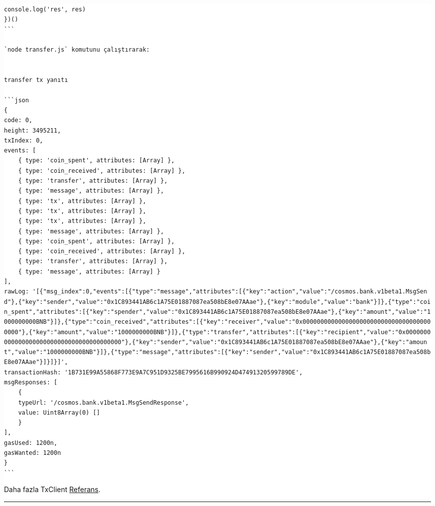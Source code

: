     console.log('res', res)
    })()
    ```

    `node transfer.js` komutunu çalıştırarak:

    
    transfer tx yanıtı

    ```json
    {
    code: 0,
    height: 3495211,
    txIndex: 0,
    events: [
        { type: 'coin_spent', attributes: [Array] },
        { type: 'coin_received', attributes: [Array] },
        { type: 'transfer', attributes: [Array] },
        { type: 'message', attributes: [Array] },
        { type: 'tx', attributes: [Array] },
        { type: 'tx', attributes: [Array] },
        { type: 'tx', attributes: [Array] },
        { type: 'message', attributes: [Array] },
        { type: 'coin_spent', attributes: [Array] },
        { type: 'coin_received', attributes: [Array] },
        { type: 'transfer', attributes: [Array] },
        { type: 'message', attributes: [Array] }
    ],
    rawLog: '[{"msg_index":0,"events":[{"type":"message","attributes":[{"key":"action","value":"/cosmos.bank.v1beta1.MsgSend"},{"key":"sender","value":"0x1C893441AB6c1A75E01887087ea508bE8e07AAae"},{"key":"module","value":"bank"}]},{"type":"coin_spent","attributes":[{"key":"spender","value":"0x1C893441AB6c1A75E01887087ea508bE8e07AAae"},{"key":"amount","value":"1000000000BNB"}]},{"type":"coin_received","attributes":[{"key":"receiver","value":"0x0000000000000000000000000000000000000000"},{"key":"amount","value":"1000000000BNB"}]},{"type":"transfer","attributes":[{"key":"recipient","value":"0x0000000000000000000000000000000000000000"},{"key":"sender","value":"0x1C893441AB6c1A75E01887087ea508bE8e07AAae"},{"key":"amount","value":"1000000000BNB"}]},{"type":"message","attributes":[{"key":"sender","value":"0x1C893441AB6c1A75E01887087ea508bE8e07AAae"}]}]}]',
    transactionHash: '1B731E99A55868F773E9A7C951D9325BE7995616B990924D47491320599789DE',
    msgResponses: [
        {
        typeUrl: '/cosmos.bank.v1beta1.MsgSendResponse',
        value: Uint8Array(0) []
        }
    ],
    gasUsed: 1200n,
    gasWanted: 1200n
    }
    ```
    


Daha fazla TxClient [Referans](https://docs.bnbchain.org/greenfield-js-sdk/client/tx-client).

---
